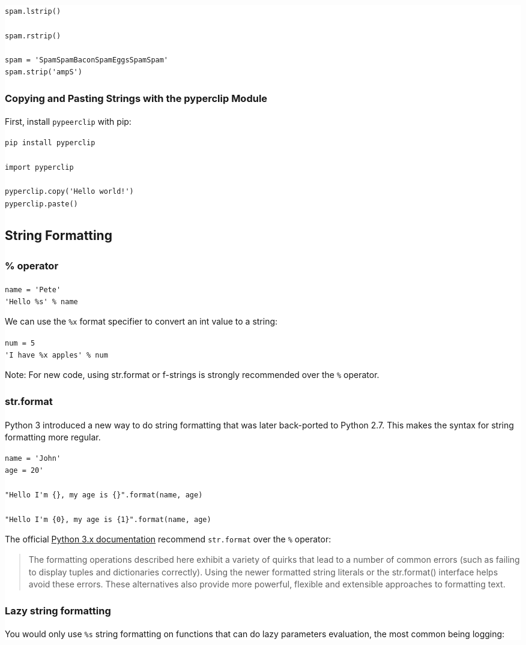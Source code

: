     spam.lstrip()

    spam.rstrip()

    spam = 'SpamSpamBaconSpamEggsSpamSpam'
    spam.strip('ampS')

### Copying and Pasting Strings with the pyperclip Module

First, install `pypeerclip` with pip:

    pip install pyperclip

    import pyperclip

    pyperclip.copy('Hello world!')
    pyperclip.paste()

String Formatting
-----------------

### % operator

    name = 'Pete'
    'Hello %s' % name

We can use the `%x` format specifier to convert an int value to a string:

    num = 5
    'I have %x apples' % num

Note: For new code, using str.format or f-strings is strongly recommended over the `%` operator.

### str.format

Python 3 introduced a new way to do string formatting that was later back-ported to Python 2.7. This makes the syntax for string formatting more regular.

    name = 'John'
    age = 20'

    "Hello I'm {}, my age is {}".format(name, age)

    "Hello I'm {0}, my age is {1}".format(name, age)

The official [Python 3.x documentation](https://docs.python.org/3/library/stdtypes.html?highlight=sprintf#printf-style-string-formatting) recommend `str.format` over the `%` operator:

> The formatting operations described here exhibit a variety of quirks that lead to a number of common errors (such as failing to display tuples and dictionaries correctly). Using the newer formatted string literals or the str.format() interface helps avoid these errors. These alternatives also provide more powerful, flexible and extensible approaches to formatting text.

### Lazy string formatting

You would only use `%s` string formatting on functions that can do lazy parameters evaluation, the most common being logging:
